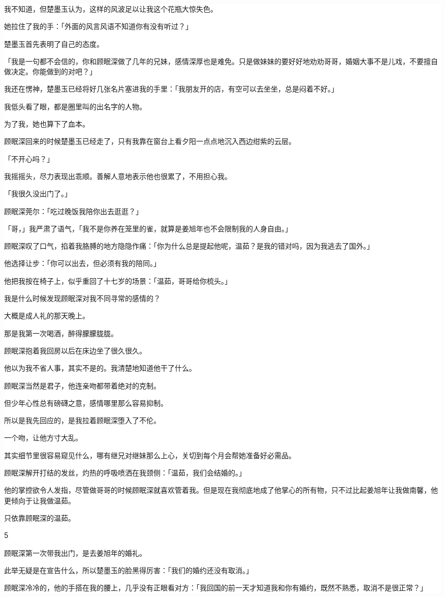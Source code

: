 我不知道，但楚墨玉认为，这样的风波足以让我这个花瓶大惊失色。

她拉住了我的手：「外面的风言风语不知道你有没有听过？」

楚墨玉首先表明了自己的态度。

「我是一句都不会信的，你和顾眠深做了几年的兄妹，感情深厚也是难免。只是做妹妹的要好好地劝劝哥哥，婚姻大事不是儿戏，不要擅自做决定。你能做到的对吧？」

我还在愣神，楚墨玉已经将好几张名片塞进我的手里：「我朋友开的店，有空可以去坐坐，总是闷着不好。」

我低头看了眼，都是圈里叫的出名字的人物。

为了我，她也算下了血本。

顾眠深回来的时候楚墨玉已经走了，只有我靠在窗台上看夕阳一点点地沉入西边绀紫的云层。

「不开心吗？」

我摇摇头，尽力表现出乖顺。善解人意地表示他也很累了，不用担心我。

「我很久没出门了。」

顾眠深莞尔：「吃过晚饭我陪你出去逛逛？」

「哥，」我严肃了语气，「我不是你养在笼里的雀，就算是姜旭年也不会限制我的人身自由。」

顾眠深叹了口气，掐着我胳膊的地方隐隐作痛：「你为什么总是提起他呢，温茹？是我的错对吗，因为我逃去了国外。」

他选择让步：「你可以出去，但必须有我的陪同。」

他把我按在椅子上，似乎重回了十七岁的场景：「温茹，哥哥给你梳头。」

我是什么时候发现顾眠深对我不同寻常的感情的？

大概是成人礼的那天晚上。

那是我第一次喝酒，醉得朦朦胧胧。

顾眠深抱着我回房以后在床边坐了很久很久。

他以为我不省人事，其实不是的。我清楚地知道他干了什么。

顾眠深当然是君子，他连亲吻都带着绝对的克制。

但少年心性总有磅礴之意，感情哪里那么容易抑制。

所以是我先回应的，是我拉着顾眠深堕入了不伦。

一个吻，让他方寸大乱。

其实细节里很容易窥见什么，哪有继兄对继妹那么上心，关切到每个月会帮她准备好必需品。

顾眠深解开打结的发丝，灼热的呼吸喷洒在我颈侧：「温茹，我们会结婚的。」

他的掌控欲令人发指，尽管做哥哥的时候顾眠深就喜欢管着我。但是现在我彻底地成了他掌心的所有物，只不过比起姜旭年让我做南馨，他更倾向于让我做温茹。

只依靠顾眠深的温茹。

5

顾眠深第一次带我出门，是去姜旭年的婚礼。

此举无疑是在宣告什么，所以楚墨玉的脸黑得厉害：「我们的婚约还没有取消。」

顾眠深冷冷的，他的手搭在我的腰上，几乎没有正眼看对方：「我回国的前一天才知道我和你有婚约，既然不熟悉，取消不是很正常？」
